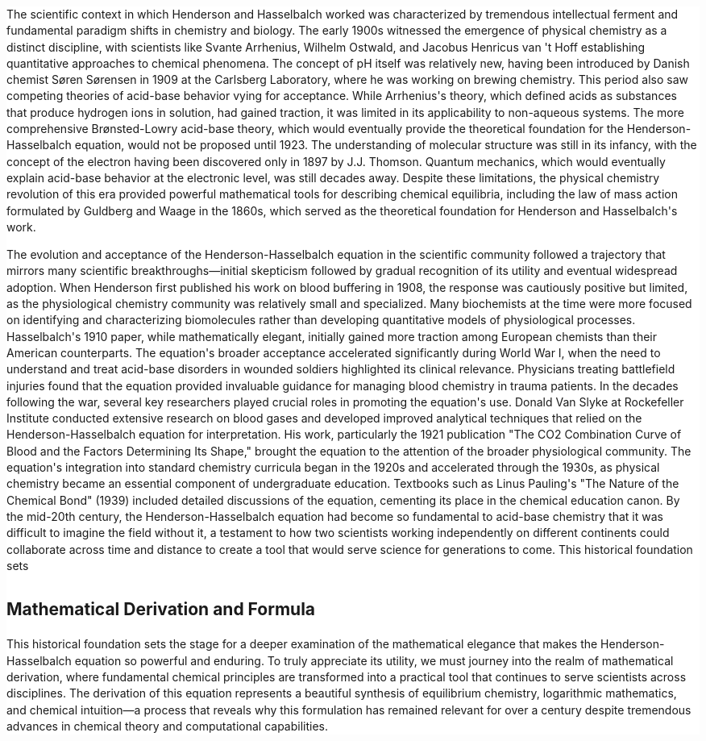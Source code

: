 The scientific context in which Henderson and Hasselbalch worked was characterized by tremendous intellectual ferment and fundamental paradigm shifts in chemistry and biology. The early 1900s witnessed the emergence of physical chemistry as a distinct discipline, with scientists like Svante Arrhenius, Wilhelm Ostwald, and Jacobus Henricus van 't Hoff establishing quantitative approaches to chemical phenomena. The concept of pH itself was relatively new, having been introduced by Danish chemist Søren Sørensen in 1909 at the Carlsberg Laboratory, where he was working on brewing chemistry. This period also saw competing theories of acid-base behavior vying for acceptance. While Arrhenius's theory, which defined acids as substances that produce hydrogen ions in solution, had gained traction, it was limited in its applicability to non-aqueous systems. The more comprehensive Brønsted-Lowry acid-base theory, which would eventually provide the theoretical foundation for the Henderson-Hasselbalch equation, would not be proposed until 1923. The understanding of molecular structure was still in its infancy, with the concept of the electron having been discovered only in 1897 by J.J. Thomson. Quantum mechanics, which would eventually explain acid-base behavior at the electronic level, was still decades away. Despite these limitations, the physical chemistry revolution of this era provided powerful mathematical tools for describing chemical equilibria, including the law of mass action formulated by Guldberg and Waage in the 1860s, which served as the theoretical foundation for Henderson and Hasselbalch's work.

The evolution and acceptance of the Henderson-Hasselbalch equation in the scientific community followed a trajectory that mirrors many scientific breakthroughs—initial skepticism followed by gradual recognition of its utility and eventual widespread adoption. When Henderson first published his work on blood buffering in 1908, the response was cautiously positive but limited, as the physiological chemistry community was relatively small and specialized. Many biochemists at the time were more focused on identifying and characterizing biomolecules rather than developing quantitative models of physiological processes. Hasselbalch's 1910 paper, while mathematically elegant, initially gained more traction among European chemists than their American counterparts. The equation's broader acceptance accelerated significantly during World War I, when the need to understand and treat acid-base disorders in wounded soldiers highlighted its clinical relevance. Physicians treating battlefield injuries found that the equation provided invaluable guidance for managing blood chemistry in trauma patients. In the decades following the war, several key researchers played crucial roles in promoting the equation's use. Donald Van Slyke at Rockefeller Institute conducted extensive research on blood gases and developed improved analytical techniques that relied on the Henderson-Hasselbalch equation for interpretation. His work, particularly the 1921 publication "The CO2 Combination Curve of Blood and the Factors Determining Its Shape," brought the equation to the attention of the broader physiological community. The equation's integration into standard chemistry curricula began in the 1920s and accelerated through the 1930s, as physical chemistry became an essential component of undergraduate education. Textbooks such as Linus Pauling's "The Nature of the Chemical Bond" (1939) included detailed discussions of the equation, cementing its place in the chemical education canon. By the mid-20th century, the Henderson-Hasselbalch equation had become so fundamental to acid-base chemistry that it was difficult to imagine the field without it, a testament to how two scientists working independently on different continents could collaborate across time and distance to create a tool that would serve science for generations to come. This historical foundation sets

## Mathematical Derivation and Formula

This historical foundation sets the stage for a deeper examination of the mathematical elegance that makes the Henderson-Hasselbalch equation so powerful and enduring. To truly appreciate its utility, we must journey into the realm of mathematical derivation, where fundamental chemical principles are transformed into a practical tool that continues to serve scientists across disciplines. The derivation of this equation represents a beautiful synthesis of equilibrium chemistry, logarithmic mathematics, and chemical intuition—a process that reveals why this formulation has remained relevant for over a century despite tremendous advances in chemical theory and computational capabilities.
